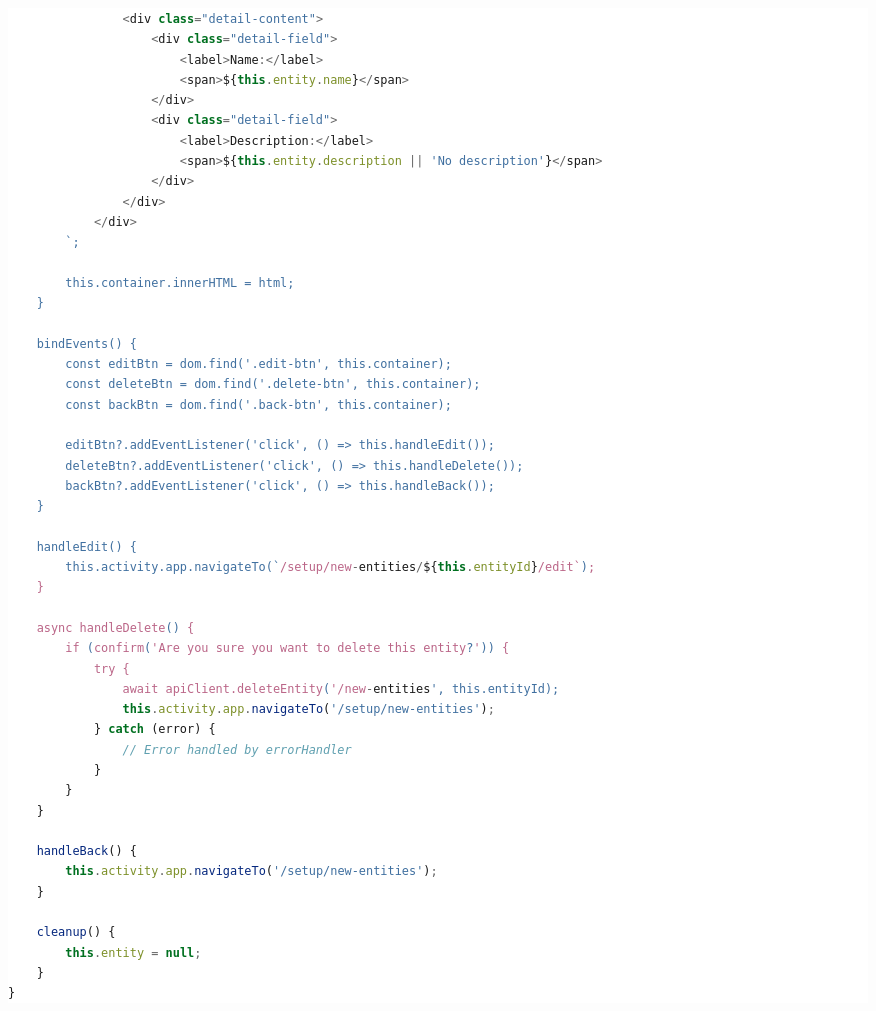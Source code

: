 ```javascript
                <div class="detail-content">
                    <div class="detail-field">
                        <label>Name:</label>
                        <span>${this.entity.name}</span>
                    </div>
                    <div class="detail-field">
                        <label>Description:</label>
                        <span>${this.entity.description || 'No description'}</span>
                    </div>
                </div>
            </div>
        `;
        
        this.container.innerHTML = html;
    }

    bindEvents() {
        const editBtn = dom.find('.edit-btn', this.container);
        const deleteBtn = dom.find('.delete-btn', this.container);
        const backBtn = dom.find('.back-btn', this.container);

        editBtn?.addEventListener('click', () => this.handleEdit());
        deleteBtn?.addEventListener('click', () => this.handleDelete());
        backBtn?.addEventListener('click', () => this.handleBack());
    }

    handleEdit() {
        this.activity.app.navigateTo(`/setup/new-entities/${this.entityId}/edit`);
    }

    async handleDelete() {
        if (confirm('Are you sure you want to delete this entity?')) {
            try {
                await apiClient.deleteEntity('/new-entities', this.entityId);
                this.activity.app.navigateTo('/setup/new-entities');
            } catch (error) {
                // Error handled by errorHandler
            }
        }
    }

    handleBack() {
        this.activity.app.navigateTo('/setup/new-entities');
    }

    cleanup() {
        this.entity = null;
    }
}
```
